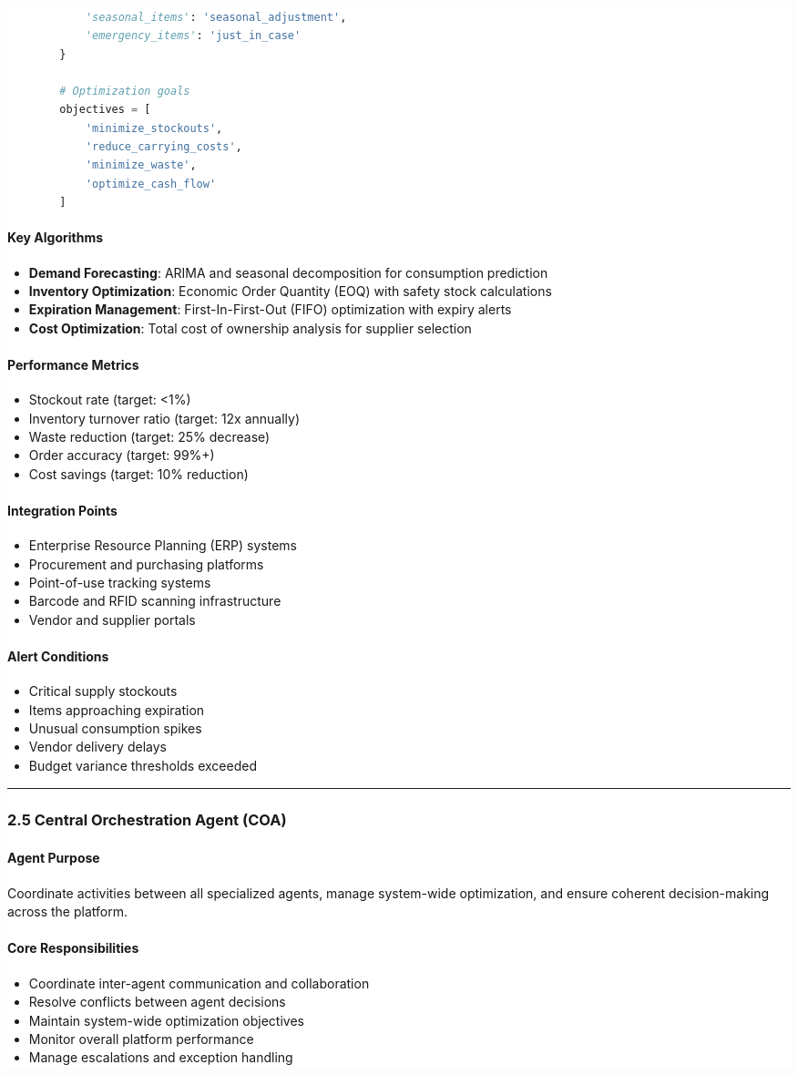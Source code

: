 ```python
            'seasonal_items': 'seasonal_adjustment',
            'emergency_items': 'just_in_case'
        }
        
        # Optimization goals
        objectives = [
            'minimize_stockouts',
            'reduce_carrying_costs',
            'minimize_waste',
            'optimize_cash_flow'
        ]
```

#### **Key Algorithms**
- **Demand Forecasting**: ARIMA and seasonal decomposition for consumption prediction
- **Inventory Optimization**: Economic Order Quantity (EOQ) with safety stock calculations
- **Expiration Management**: First-In-First-Out (FIFO) optimization with expiry alerts
- **Cost Optimization**: Total cost of ownership analysis for supplier selection

#### **Performance Metrics**
- Stockout rate (target: <1%)
- Inventory turnover ratio (target: 12x annually)
- Waste reduction (target: 25% decrease)
- Order accuracy (target: 99%+)
- Cost savings (target: 10% reduction)

#### **Integration Points**
- Enterprise Resource Planning (ERP) systems
- Procurement and purchasing platforms
- Point-of-use tracking systems
- Barcode and RFID scanning infrastructure
- Vendor and supplier portals

#### **Alert Conditions**
- Critical supply stockouts
- Items approaching expiration
- Unusual consumption spikes
- Vendor delivery delays
- Budget variance thresholds exceeded

---

### 2.5 Central Orchestration Agent (COA)

#### **Agent Purpose**
Coordinate activities between all specialized agents, manage system-wide optimization, and ensure coherent decision-making across the platform.

#### **Core Responsibilities**
- Coordinate inter-agent communication and collaboration
- Resolve conflicts between agent decisions
- Maintain system-wide optimization objectives
- Monitor overall platform performance
- Manage escalations and exception handling
